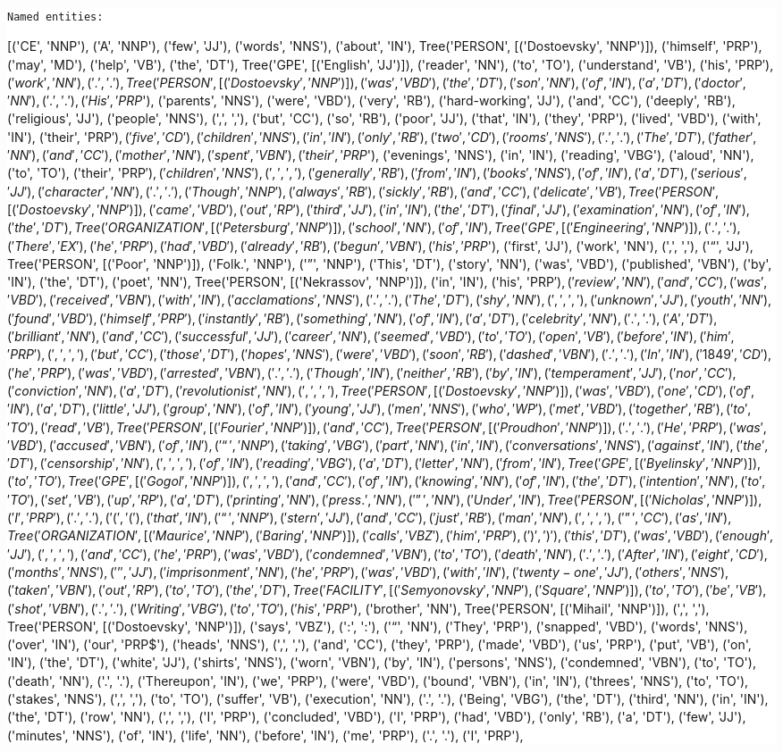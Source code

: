     Named entities:
[('CE', 'NNP'), ('A', 'NNP'), ('few', 'JJ'), ('words', 'NNS'), ('about', 'IN'), Tree('PERSON', [('Dostoevsky', 'NNP')]), ('himself', 'PRP'), ('may', 'MD'), ('help', 'VB'), ('the', 'DT'), Tree('GPE', [('English', 'JJ')]), ('reader', 'NN'), ('to', 'TO'), ('understand', 'VB'), ('his', 'PRP$'), ('work', 'NN'), ('.', '.'), Tree('PERSON', [('Dostoevsky', 'NNP')]), ('was', 'VBD'), ('the', 'DT'), ('son', 'NN'), ('of', 'IN'), ('a', 'DT'), ('doctor', 'NN'), ('.', '.'), ('His', 'PRP$'), ('parents', 'NNS'), ('were', 'VBD'), ('very', 'RB'), ('hard-working', 'JJ'), ('and', 'CC'), ('deeply', 'RB'), ('religious', 'JJ'), ('people', 'NNS'), (',', ','), ('but', 'CC'), ('so', 'RB'), ('poor', 'JJ'), ('that', 'IN'), ('they', 'PRP'), ('lived', 'VBD'), ('with', 'IN'), ('their', 'PRP$'), ('five', 'CD'), ('children', 'NNS'), ('in', 'IN'), ('only', 'RB'), ('two', 'CD'), ('rooms', 'NNS'), ('.', '.'), ('The', 'DT'), ('father', 'NN'), ('and', 'CC'), ('mother', 'NN'), ('spent', 'VBN'), ('their', 'PRP$'), ('evenings', 'NNS'), ('in', 'IN'), ('reading', 'VBG'), ('aloud', 'NN'), ('to', 'TO'), ('their', 'PRP$'), ('children', 'NNS'), (',', ','), ('generally', 'RB'), ('from', 'IN'), ('books', 'NNS'), ('of', 'IN'), ('a', 'DT'), ('serious', 'JJ'), ('character', 'NN'), ('.', '.'), ('Though', 'NNP'), ('always', 'RB'), ('sickly', 'RB'), ('and', 'CC'), ('delicate', 'VB'), Tree('PERSON', [('Dostoevsky', 'NNP')]), ('came', 'VBD'), ('out', 'RP'), ('third', 'JJ'), ('in', 'IN'), ('the', 'DT'), ('final', 'JJ'), ('examination', 'NN'), ('of', 'IN'), ('the', 'DT'), Tree('ORGANIZATION', [('Petersburg', 'NNP')]), ('school', 'NN'), ('of', 'IN'), Tree('GPE', [('Engineering', 'NNP')]), ('.', '.'), ('There', 'EX'), ('he', 'PRP'), ('had', 'VBD'), ('already', 'RB'), ('begun', 'VBN'), ('his', 'PRP$'), ('first', 'JJ'), ('work', 'NN'), (',', ','), ('“', 'JJ'), Tree('PERSON', [('Poor', 'NNP')]), ('Folk.', 'NNP'), ('”', 'NNP'), ('This', 'DT'), ('story', 'NN'), ('was', 'VBD'), ('published', 'VBN'), ('by', 'IN'), ('the', 'DT'), ('poet', 'NN'), Tree('PERSON', [('Nekrassov', 'NNP')]), ('in', 'IN'), ('his', 'PRP$'), ('review', 'NN'), ('and', 'CC'), ('was', 'VBD'), ('received', 'VBN'), ('with', 'IN'), ('acclamations', 'NNS'), ('.', '.'), ('The', 'DT'), ('shy', 'NN'), (',', ','), ('unknown', 'JJ'), ('youth', 'NN'), ('found', 'VBD'), ('himself', 'PRP'), ('instantly', 'RB'), ('something', 'NN'), ('of', 'IN'), ('a', 'DT'), ('celebrity', 'NN'), ('.', '.'), ('A', 'DT'), ('brilliant', 'NN'), ('and', 'CC'), ('successful', 'JJ'), ('career', 'NN'), ('seemed', 'VBD'), ('to', 'TO'), ('open', 'VB'), ('before', 'IN'), ('him', 'PRP'), (',', ','), ('but', 'CC'), ('those', 'DT'), ('hopes', 'NNS'), ('were', 'VBD'), ('soon', 'RB'), ('dashed', 'VBN'), ('.', '.'), ('In', 'IN'), ('1849', 'CD'), ('he', 'PRP'), ('was', 'VBD'), ('arrested', 'VBN'), ('.', '.'), ('Though', 'IN'), ('neither', 'RB'), ('by', 'IN'), ('temperament', 'JJ'), ('nor', 'CC'), ('conviction', 'NN'), ('a', 'DT'), ('revolutionist', 'NN'), (',', ','), Tree('PERSON', [('Dostoevsky', 'NNP')]), ('was', 'VBD'), ('one', 'CD'), ('of', 'IN'), ('a', 'DT'), ('little', 'JJ'), ('group', 'NN'), ('of', 'IN'), ('young', 'JJ'), ('men', 'NNS'), ('who', 'WP'), ('met', 'VBD'), ('together', 'RB'), ('to', 'TO'), ('read', 'VB'), Tree('PERSON', [('Fourier', 'NNP')]), ('and', 'CC'), Tree('PERSON', [('Proudhon', 'NNP')]), ('.', '.'), ('He', 'PRP'), ('was', 'VBD'), ('accused', 'VBN'), ('of', 'IN'), ('“', 'NNP'), ('taking', 'VBG'), ('part', 'NN'), ('in', 'IN'), ('conversations', 'NNS'), ('against', 'IN'), ('the', 'DT'), ('censorship', 'NN'), (',', ','), ('of', 'IN'), ('reading', 'VBG'), ('a', 'DT'), ('letter', 'NN'), ('from', 'IN'), Tree('GPE', [('Byelinsky', 'NNP')]), ('to', 'TO'), Tree('GPE', [('Gogol', 'NNP')]), (',', ','), ('and', 'CC'), ('of', 'IN'), ('knowing', 'NN'), ('of', 'IN'), ('the', 'DT'), ('intention', 'NN'), ('to', 'TO'), ('set', 'VB'), ('up', 'RP'), ('a', 'DT'), ('printing', 'NN'), ('press.', 'NN'), ('”', 'NN'), ('Under', 'IN'), Tree('PERSON', [('Nicholas', 'NNP')]), ('I', 'PRP'), ('.', '.'), ('(', '('), ('that', 'IN'), ('“', 'NNP'), ('stern', 'JJ'), ('and', 'CC'), ('just', 'RB'), ('man', 'NN'), (',', ','), ('”', 'CC'), ('as', 'IN'), Tree('ORGANIZATION', [('Maurice', 'NNP'), ('Baring', 'NNP')]), ('calls', 'VBZ'), ('him', 'PRP'), (')', ')'), ('this', 'DT'), ('was', 'VBD'), ('enough', 'JJ'), (',', ','), ('and', 'CC'), ('he', 'PRP'), ('was', 'VBD'), ('condemned', 'VBN'), ('to', 'TO'), ('death', 'NN'), ('.', '.'), ('After', 'IN'), ('eight', 'CD'), ('months', 'NNS'), ('’', 'JJ'), ('imprisonment', 'NN'), ('he', 'PRP'), ('was', 'VBD'), ('with', 'IN'), ('twenty-one', 'JJ'), ('others', 'NNS'), ('taken', 'VBN'), ('out', 'RP'), ('to', 'TO'), ('the', 'DT'), Tree('FACILITY', [('Semyonovsky', 'NNP'), ('Square', 'NNP')]), ('to', 'TO'), ('be', 'VB'), ('shot', 'VBN'), ('.', '.'), ('Writing', 'VBG'), ('to', 'TO'), ('his', 'PRP$'), ('brother', 'NN'), Tree('PERSON', [('Mihail', 'NNP')]), (',', ','), Tree('PERSON', [('Dostoevsky', 'NNP')]), ('says', 'VBZ'), (':', ':'), ('“', 'NN'), ('They', 'PRP'), ('snapped', 'VBD'), ('words', 'NNS'), ('over', 'IN'), ('our', 'PRP$'), ('heads', 'NNS'), (',', ','), ('and', 'CC'), ('they', 'PRP'), ('made', 'VBD'), ('us', 'PRP'), ('put', 'VB'), ('on', 'IN'), ('the', 'DT'), ('white', 'JJ'), ('shirts', 'NNS'), ('worn', 'VBN'), ('by', 'IN'), ('persons', 'NNS'), ('condemned', 'VBN'), ('to', 'TO'), ('death', 'NN'), ('.', '.'), ('Thereupon', 'IN'), ('we', 'PRP'), ('were', 'VBD'), ('bound', 'VBN'), ('in', 'IN'), ('threes', 'NNS'), ('to', 'TO'), ('stakes', 'NNS'), (',', ','), ('to', 'TO'), ('suffer', 'VB'), ('execution', 'NN'), ('.', '.'), ('Being', 'VBG'), ('the', 'DT'), ('third', 'NN'), ('in', 'IN'), ('the', 'DT'), ('row', 'NN'), (',', ','), ('I', 'PRP'), ('concluded', 'VBD'), ('I', 'PRP'), ('had', 'VBD'), ('only', 'RB'), ('a', 'DT'), ('few', 'JJ'), ('minutes', 'NNS'), ('of', 'IN'), ('life', 'NN'), ('before', 'IN'), ('me', 'PRP'), ('.', '.'), ('I', 'PRP'),